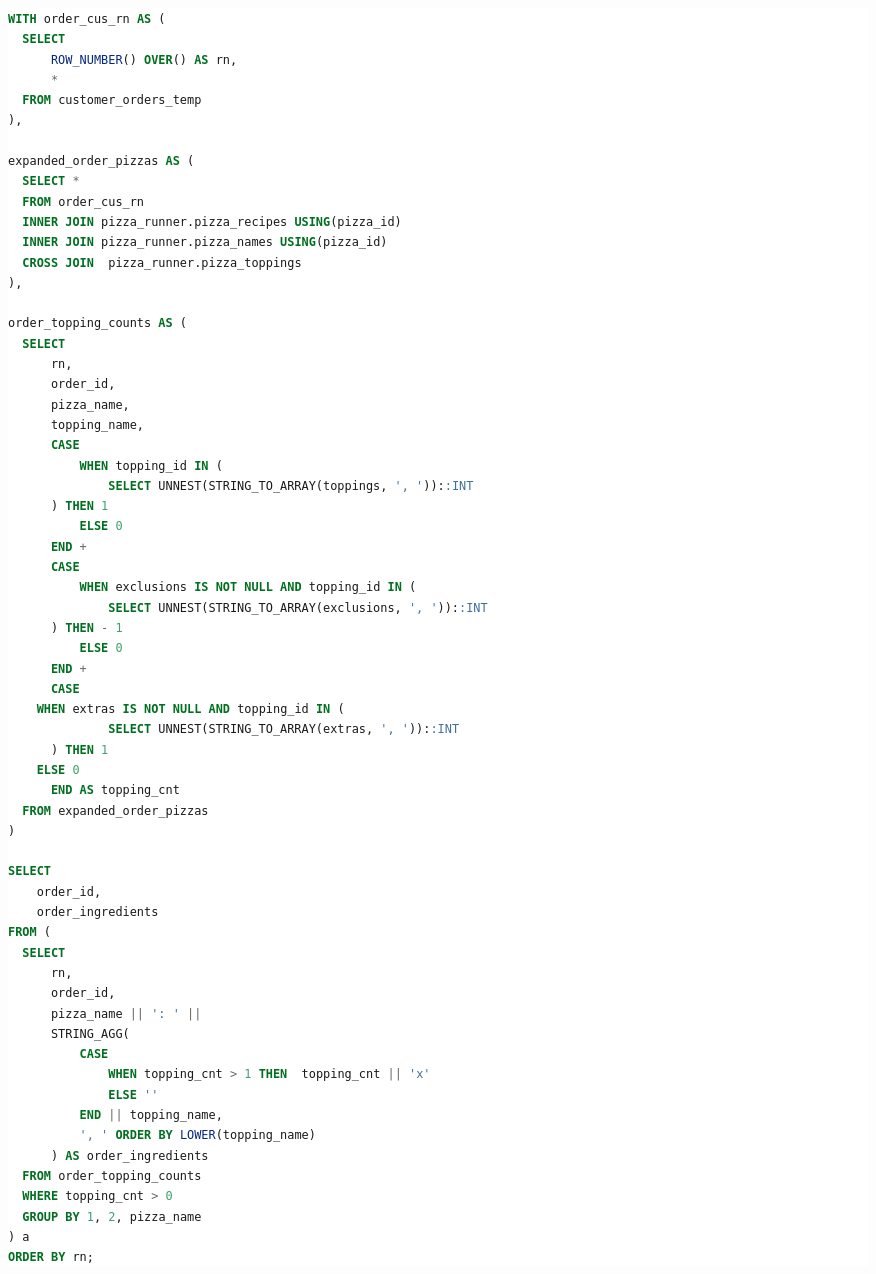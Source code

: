 ```sql
WITH order_cus_rn AS (
  SELECT 
      ROW_NUMBER() OVER() AS rn,
      *
  FROM customer_orders_temp
),

expanded_order_pizzas AS (
  SELECT *
  FROM order_cus_rn
  INNER JOIN pizza_runner.pizza_recipes USING(pizza_id)
  INNER JOIN pizza_runner.pizza_names USING(pizza_id)
  CROSS JOIN  pizza_runner.pizza_toppings
),

order_topping_counts AS (
  SELECT 
      rn,
      order_id,
      pizza_name,
      topping_name,
      CASE
          WHEN topping_id IN (
              SELECT UNNEST(STRING_TO_ARRAY(toppings, ', '))::INT
      ) THEN 1
          ELSE 0
      END +
      CASE
          WHEN exclusions IS NOT NULL AND topping_id IN (
              SELECT UNNEST(STRING_TO_ARRAY(exclusions, ', '))::INT
      ) THEN - 1
          ELSE 0
      END +
      CASE
	WHEN extras IS NOT NULL AND topping_id IN (
              SELECT UNNEST(STRING_TO_ARRAY(extras, ', '))::INT
      ) THEN 1
	ELSE 0
      END AS topping_cnt
  FROM expanded_order_pizzas
)

SELECT 
	order_id,
	order_ingredients
FROM (
  SELECT 
      rn,
      order_id,
      pizza_name || ': ' ||
      STRING_AGG(
          CASE 
              WHEN topping_cnt > 1 THEN  topping_cnt || 'x' 
              ELSE ''
          END || topping_name,
          ', ' ORDER BY LOWER(topping_name)
      ) AS order_ingredients
  FROM order_topping_counts
  WHERE topping_cnt > 0
  GROUP BY 1, 2, pizza_name
) a
ORDER BY rn;
```